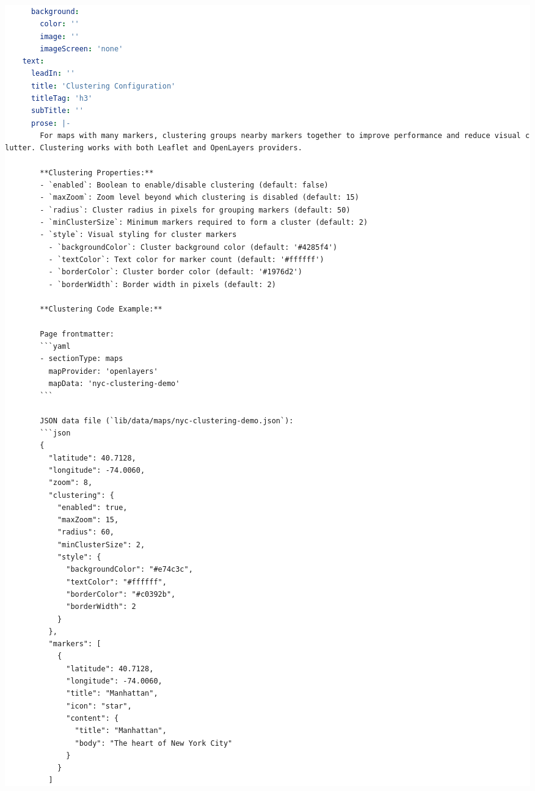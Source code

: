 ```yaml
      background:
        color: ''
        image: ''
        imageScreen: 'none'
    text:
      leadIn: ''
      title: 'Clustering Configuration'
      titleTag: 'h3'
      subTitle: ''
      prose: |-
        For maps with many markers, clustering groups nearby markers together to improve performance and reduce visual clutter. Clustering works with both Leaflet and OpenLayers providers.

        **Clustering Properties:**
        - `enabled`: Boolean to enable/disable clustering (default: false)
        - `maxZoom`: Zoom level beyond which clustering is disabled (default: 15)
        - `radius`: Cluster radius in pixels for grouping markers (default: 50)
        - `minClusterSize`: Minimum markers required to form a cluster (default: 2)
        - `style`: Visual styling for cluster markers
          - `backgroundColor`: Cluster background color (default: '#4285f4')
          - `textColor`: Text color for marker count (default: '#ffffff')
          - `borderColor`: Cluster border color (default: '#1976d2')
          - `borderWidth`: Border width in pixels (default: 2)

        **Clustering Code Example:**

        Page frontmatter:
        ```yaml
        - sectionType: maps
          mapProvider: 'openlayers'
          mapData: 'nyc-clustering-demo'
        ```

        JSON data file (`lib/data/maps/nyc-clustering-demo.json`):
        ```json
        {
          "latitude": 40.7128,
          "longitude": -74.0060,
          "zoom": 8,
          "clustering": {
            "enabled": true,
            "maxZoom": 15,
            "radius": 60,
            "minClusterSize": 2,
            "style": {
              "backgroundColor": "#e74c3c",
              "textColor": "#ffffff",
              "borderColor": "#c0392b",
              "borderWidth": 2
            }
          },
          "markers": [
            {
              "latitude": 40.7128,
              "longitude": -74.0060,
              "title": "Manhattan",
              "icon": "star",
              "content": {
                "title": "Manhattan",
                "body": "The heart of New York City"
              }
            }
          ]
```